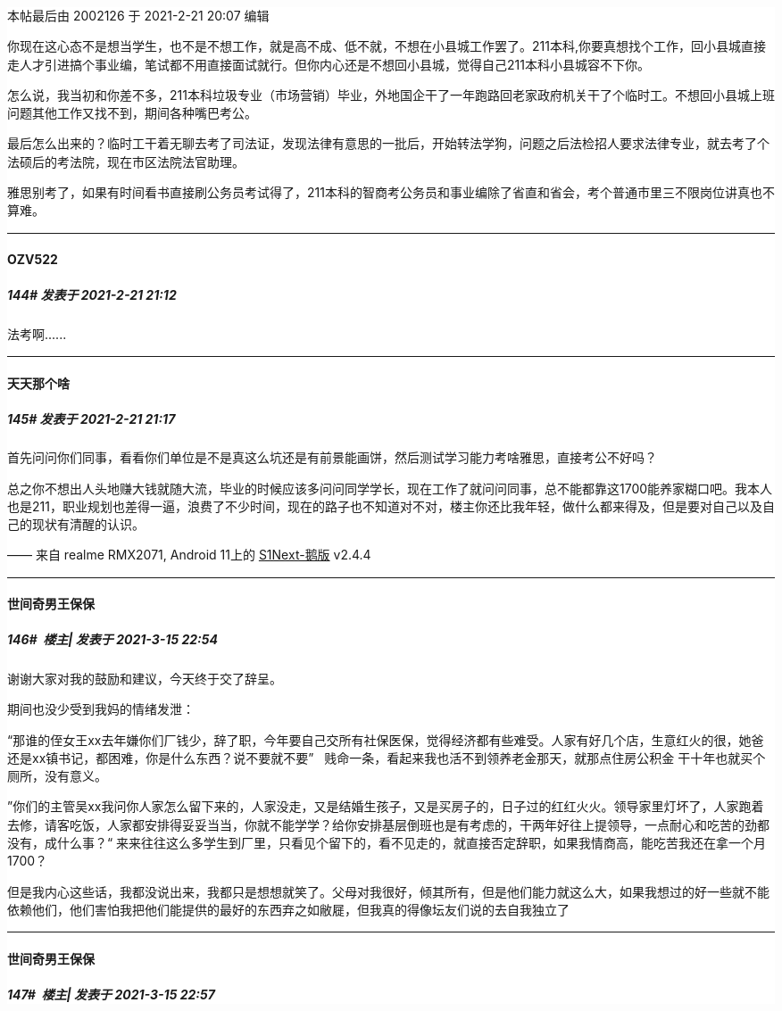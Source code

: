 
 本帖最后由 2002126 于 2021-2-21 20:07 编辑 

你现在这心态不是想当学生，也不是不想工作，就是高不成、低不就，不想在小县城工作罢了。211本科,你要真想找个工作，回小县城直接走人才引进搞个事业编，笔试都不用直接面试就行。但你内心还是不想回小县城，觉得自己211本科小县城容不下你。

怎么说，我当初和你差不多，211本科垃圾专业（市场营销）毕业，外地国企干了一年跑路回老家政府机关干了个临时工。不想回小县城上班问题其他工作又找不到，期间各种嘴巴考公。

最后怎么出来的？临时工干着无聊去考了司法证，发现法律有意思的一批后，开始转法学狗，问题之后法检招人要求法律专业，就去考了个法硕后的考法院，现在市区法院法官助理。

雅思别考了，如果有时间看书直接刷公务员考试得了，211本科的智商考公务员和事业编除了省直和省会，考个普通市里三不限岗位讲真也不算难。


*****

####  OZV522  
##### 144#       发表于 2021-2-21 21:12


法考啊......


*****

####  天天那个啥  
##### 145#       发表于 2021-2-21 21:17


首先问问你们同事，看看你们单位是不是真这么坑还是有前景能画饼，然后测试学习能力考啥雅思，直接考公不好吗？

总之你不想出人头地赚大钱就随大流，毕业的时候应该多问问同学学长，现在工作了就问问同事，总不能都靠这1700能养家糊口吧。我本人也是211，职业规划也差得一逼，浪费了不少时间，现在的路子也不知道对不对，楼主你还比我年轻，做什么都来得及，但是要对自己以及自己的现状有清醒的认识。

—— 来自 realme RMX2071, Android 11上的 [S1Next-鹅版](https://github.com/ykrank/S1-Next/releases) v2.4.4


*****

####  世间奇男王保保  
##### 146#         楼主| 发表于 2021-3-15 22:54


谢谢大家对我的鼓励和建议，今天终于交了辞呈。

期间也没少受到我妈的情绪发泄：

“那谁的侄女王xx去年嫌你们厂钱少，辞了职，今年要自己交所有社保医保，觉得经济都有些难受。人家有好几个店，生意红火的很，她爸还是xx镇书记，都困难，你是什么东西？说不要就不要”   贱命一条，看起来我也活不到领养老金那天，就那点住房公积金 干十年也就买个厕所，没有意义。


”你们的主管吴xx我问你人家怎么留下来的，人家没走，又是结婚生孩子，又是买房子的，日子过的红红火火。领导家里灯坏了，人家跑着去修，请客吃饭，人家都安排得妥妥当当，你就不能学学？给你安排基层倒班也是有考虑的，干两年好往上提领导，一点耐心和吃苦的劲都没有，成什么事？“ 来来往往这么多学生到厂里，只看见个留下的，看不见走的，就直接否定辞职，如果我情商高，能吃苦我还在拿一个月1700？


但是我内心这些话，我都没说出来，我都只是想想就笑了。父母对我很好，倾其所有，但是他们能力就这么大，如果我想过的好一些就不能依赖他们，他们害怕我把他们能提供的最好的东西弃之如敝屣，但我真的得像坛友们说的去自我独立了


*****

####  世间奇男王保保  
##### 147#         楼主| 发表于 2021-3-15 22:57
